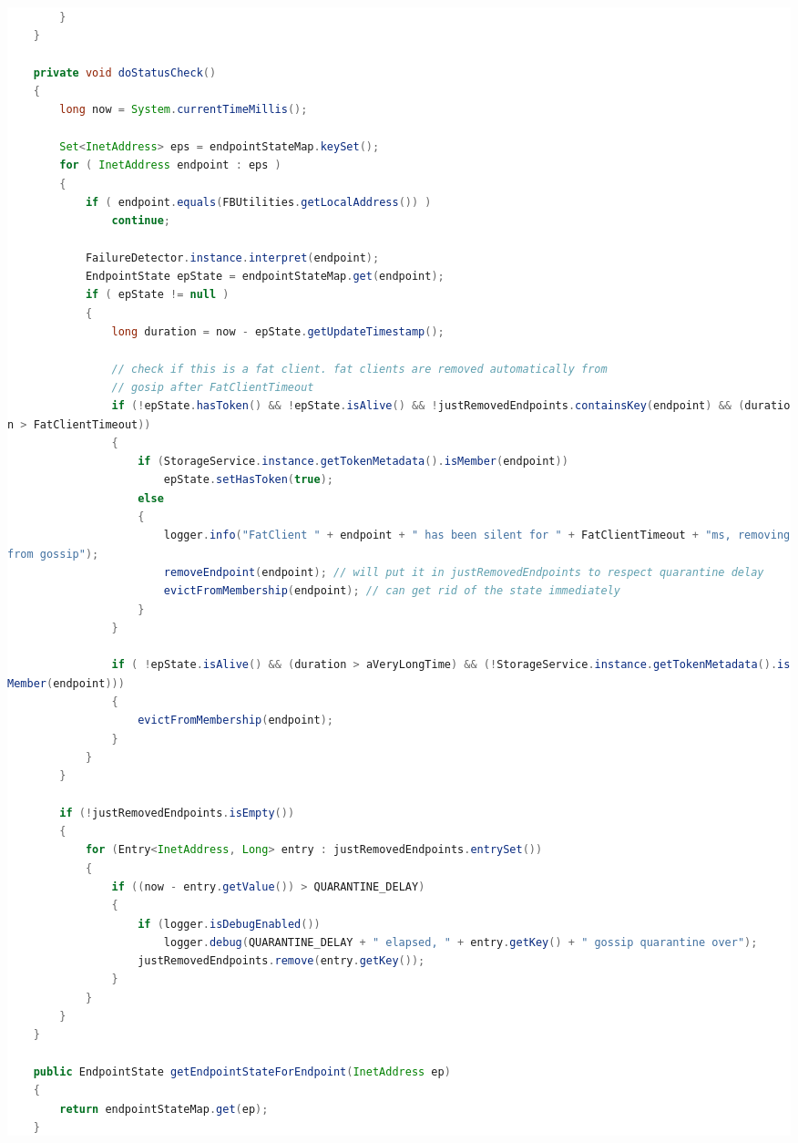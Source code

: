 ```java
        }
    }

    private void doStatusCheck()
    {
        long now = System.currentTimeMillis();

        Set<InetAddress> eps = endpointStateMap.keySet();
        for ( InetAddress endpoint : eps )
        {
            if ( endpoint.equals(FBUtilities.getLocalAddress()) )
                continue;

            FailureDetector.instance.interpret(endpoint);
            EndpointState epState = endpointStateMap.get(endpoint);
            if ( epState != null )
            {
                long duration = now - epState.getUpdateTimestamp();

                // check if this is a fat client. fat clients are removed automatically from
                // gosip after FatClientTimeout
                if (!epState.hasToken() && !epState.isAlive() && !justRemovedEndpoints.containsKey(endpoint) && (duration > FatClientTimeout))
                {
                    if (StorageService.instance.getTokenMetadata().isMember(endpoint))
                        epState.setHasToken(true);
                    else
                    {
                        logger.info("FatClient " + endpoint + " has been silent for " + FatClientTimeout + "ms, removing from gossip");
                        removeEndpoint(endpoint); // will put it in justRemovedEndpoints to respect quarantine delay
                        evictFromMembership(endpoint); // can get rid of the state immediately
                    }
                }

                if ( !epState.isAlive() && (duration > aVeryLongTime) && (!StorageService.instance.getTokenMetadata().isMember(endpoint)))
                {
                    evictFromMembership(endpoint);
                }
            }
        }
        
        if (!justRemovedEndpoints.isEmpty())
        {
            for (Entry<InetAddress, Long> entry : justRemovedEndpoints.entrySet())
            {
                if ((now - entry.getValue()) > QUARANTINE_DELAY)
                {
                    if (logger.isDebugEnabled())
                        logger.debug(QUARANTINE_DELAY + " elapsed, " + entry.getKey() + " gossip quarantine over");
                    justRemovedEndpoints.remove(entry.getKey());
                }
            }
        }
    }

    public EndpointState getEndpointStateForEndpoint(InetAddress ep)
    {
        return endpointStateMap.get(ep);
    }
```